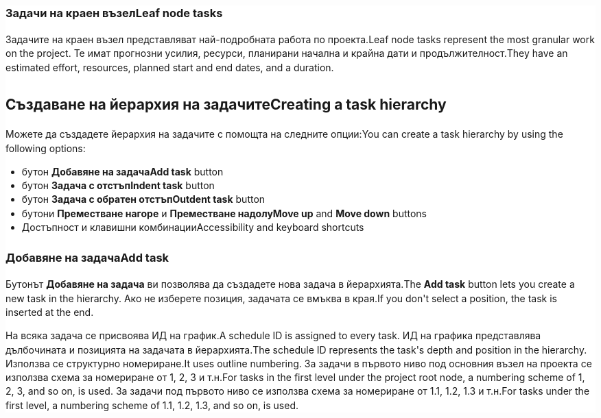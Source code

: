 ### <a name="leaf-node-tasks"></a><span data-ttu-id="1e2ee-128">Задачи на краен възел</span><span class="sxs-lookup"><span data-stu-id="1e2ee-128">Leaf node tasks</span></span>

<span data-ttu-id="1e2ee-129">Задачите на краен възел представляват най-подробната работа по проекта.</span><span class="sxs-lookup"><span data-stu-id="1e2ee-129">Leaf node tasks represent the most granular work on the project.</span></span> <span data-ttu-id="1e2ee-130">Те имат прогнозни усилия, ресурси, планирани начална и крайна дати и продължителност.</span><span class="sxs-lookup"><span data-stu-id="1e2ee-130">They have an estimated effort, resources, planned start and end dates, and a duration.</span></span>
 
## <a name="creating-a-task-hierarchy"></a><span data-ttu-id="1e2ee-131">Създаване на йерархия на задачите</span><span class="sxs-lookup"><span data-stu-id="1e2ee-131">Creating a task hierarchy</span></span>

<span data-ttu-id="1e2ee-132">Можете да създадете йерархия на задачите с помощта на следните опции:</span><span class="sxs-lookup"><span data-stu-id="1e2ee-132">You can create a task hierarchy by using the following options:</span></span>

- <span data-ttu-id="1e2ee-133">бутон **Добавяне на задача**</span><span class="sxs-lookup"><span data-stu-id="1e2ee-133">**Add task** button</span></span>
- <span data-ttu-id="1e2ee-134">бутон **Задача с отстъп**</span><span class="sxs-lookup"><span data-stu-id="1e2ee-134">**Indent task** button</span></span>
- <span data-ttu-id="1e2ee-135">бутон **Задача с обратен отстъп**</span><span class="sxs-lookup"><span data-stu-id="1e2ee-135">**Outdent task** button</span></span>
- <span data-ttu-id="1e2ee-136">бутони **Преместване нагоре** и **Преместване надолу**</span><span class="sxs-lookup"><span data-stu-id="1e2ee-136">**Move up** and **Move down** buttons</span></span>
- <span data-ttu-id="1e2ee-137">Достъпност и клавишни комбинации</span><span class="sxs-lookup"><span data-stu-id="1e2ee-137">Accessibility and keyboard shortcuts</span></span>

### <a name="add-task"></a><span data-ttu-id="1e2ee-138">Добавяне на задача</span><span class="sxs-lookup"><span data-stu-id="1e2ee-138">Add task</span></span>

<span data-ttu-id="1e2ee-139">Бутонът **Добавяне на задача** ви позволява да създадете нова задача в йерархията.</span><span class="sxs-lookup"><span data-stu-id="1e2ee-139">The **Add task** button lets you create a new task in the hierarchy.</span></span> <span data-ttu-id="1e2ee-140">Ако не изберете позиция, задачата се вмъква в края.</span><span class="sxs-lookup"><span data-stu-id="1e2ee-140">If you don't select a position, the task is inserted at the end.</span></span> 

<span data-ttu-id="1e2ee-141">На всяка задача се присвоява ИД на график.</span><span class="sxs-lookup"><span data-stu-id="1e2ee-141">A schedule ID is assigned to every task.</span></span> <span data-ttu-id="1e2ee-142">ИД на графика представлява дълбочината и позицията на задачата в йерархията.</span><span class="sxs-lookup"><span data-stu-id="1e2ee-142">The schedule ID represents the task's depth and position in the hierarchy.</span></span> <span data-ttu-id="1e2ee-143">Използва се структурно номериране.</span><span class="sxs-lookup"><span data-stu-id="1e2ee-143">It uses outline numbering.</span></span> <span data-ttu-id="1e2ee-144">За задачи в първото ниво под основния възел на проекта се използва схема за номериране от 1, 2, 3 и т.н.</span><span class="sxs-lookup"><span data-stu-id="1e2ee-144">For tasks in the first level under the project root node, a numbering scheme of 1, 2, 3, and so on, is used.</span></span> <span data-ttu-id="1e2ee-145">За задачи под първото ниво се използва схема за номериране от 1.1, 1.2, 1.3 и т.н.</span><span class="sxs-lookup"><span data-stu-id="1e2ee-145">For tasks under the first level, a numbering scheme of 1.1, 1.2, 1.3, and so on, is used.</span></span>
